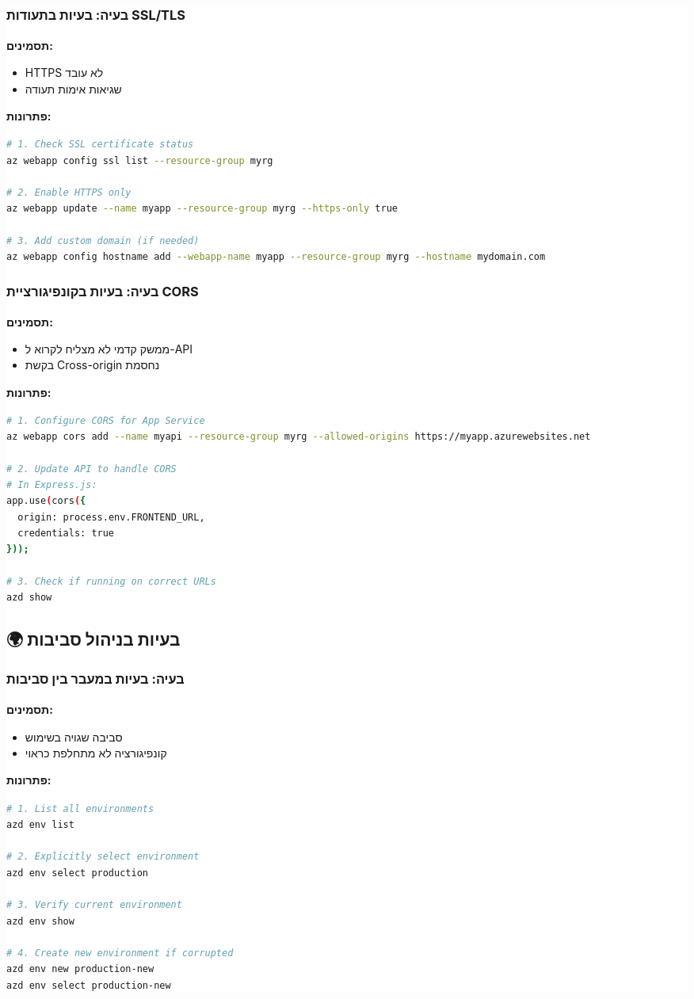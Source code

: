 ### בעיה: בעיות בתעודות SSL/TLS
**תסמינים:**
- HTTPS לא עובד
- שגיאות אימות תעודה

**פתרונות:**
```bash
# 1. Check SSL certificate status
az webapp config ssl list --resource-group myrg

# 2. Enable HTTPS only
az webapp update --name myapp --resource-group myrg --https-only true

# 3. Add custom domain (if needed)
az webapp config hostname add --webapp-name myapp --resource-group myrg --hostname mydomain.com
```

### בעיה: בעיות בקונפיגורציית CORS
**תסמינים:**
- ממשק קדמי לא מצליח לקרוא ל-API
- בקשת Cross-origin נחסמת

**פתרונות:**
```bash
# 1. Configure CORS for App Service
az webapp cors add --name myapi --resource-group myrg --allowed-origins https://myapp.azurewebsites.net

# 2. Update API to handle CORS
# In Express.js:
app.use(cors({
  origin: process.env.FRONTEND_URL,
  credentials: true
}));

# 3. Check if running on correct URLs
azd show
```

## 🌍 בעיות בניהול סביבות

### בעיה: בעיות במעבר בין סביבות
**תסמינים:**
- סביבה שגויה בשימוש
- קונפיגורציה לא מתחלפת כראוי

**פתרונות:**
```bash
# 1. List all environments
azd env list

# 2. Explicitly select environment
azd env select production

# 3. Verify current environment
azd env show

# 4. Create new environment if corrupted
azd env new production-new
azd env select production-new
```
